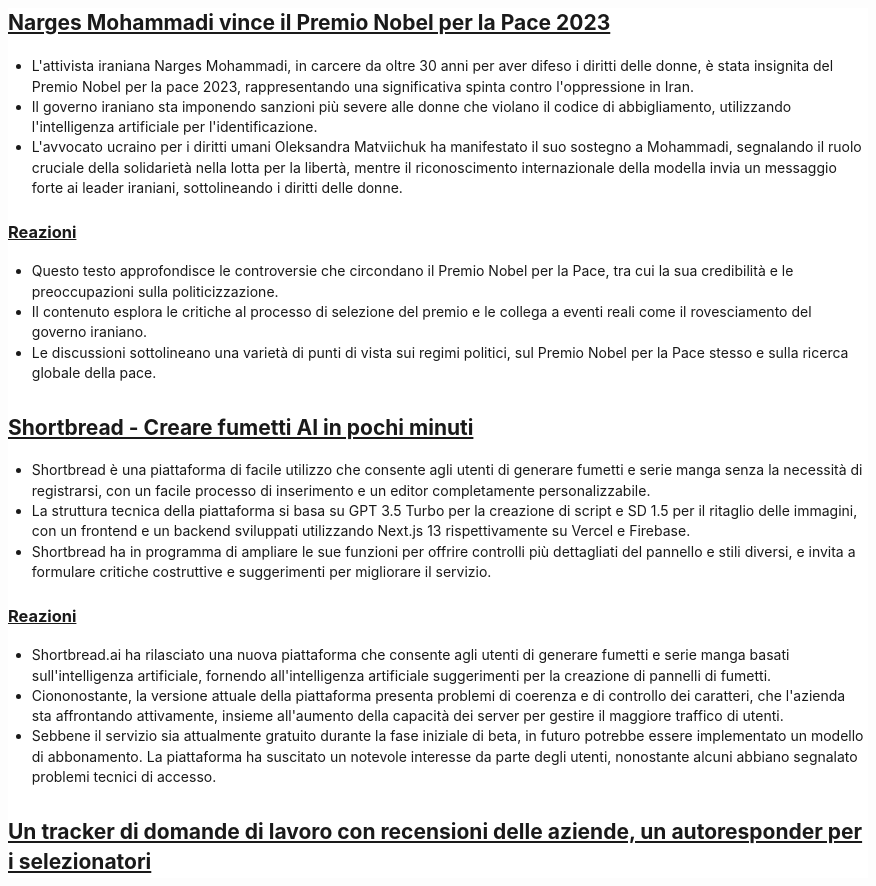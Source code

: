 ## [Narges Mohammadi vince il Premio Nobel per la Pace 2023](https://www.cnn.com/world/live-news/nobel-peace-prize-2023-latest-news-intl/index.html)

- L'attivista iraniana Narges Mohammadi, in carcere da oltre 30 anni per aver difeso i diritti delle donne, è stata insignita del Premio Nobel per la pace 2023, rappresentando una significativa spinta contro l'oppressione in Iran.
- Il governo iraniano sta imponendo sanzioni più severe alle donne che violano il codice di abbigliamento, utilizzando l'intelligenza artificiale per l'identificazione.
- L'avvocato ucraino per i diritti umani Oleksandra Matviichuk ha manifestato il suo sostegno a Mohammadi, segnalando il ruolo cruciale della solidarietà nella lotta per la libertà, mentre il riconoscimento internazionale della modella invia un messaggio forte ai leader iraniani, sottolineando i diritti delle donne.

### [Reazioni](https://news.ycombinator.com/item?id=37788847)

- Questo testo approfondisce le controversie che circondano il Premio Nobel per la Pace, tra cui la sua credibilità e le preoccupazioni sulla politicizzazione.
- Il contenuto esplora le critiche al processo di selezione del premio e le collega a eventi reali come il rovesciamento del governo iraniano.
- Le discussioni sottolineano una varietà di punti di vista sui regimi politici, sul Premio Nobel per la Pace stesso e sulla ricerca globale della pace.

## [Shortbread - Creare fumetti AI in pochi minuti](https://shortbread.ai/)

- Shortbread è una piattaforma di facile utilizzo che consente agli utenti di generare fumetti e serie manga senza la necessità di registrarsi, con un facile processo di inserimento e un editor completamente personalizzabile.
- La struttura tecnica della piattaforma si basa su GPT 3.5 Turbo per la creazione di script e SD 1.5 per il ritaglio delle immagini, con un frontend e un backend sviluppati utilizzando Next.js 13 rispettivamente su Vercel e Firebase.
- Shortbread ha in programma di ampliare le sue funzioni per offrire controlli più dettagliati del pannello e stili diversi, e invita a formulare critiche costruttive e suggerimenti per migliorare il servizio.

### [Reazioni](https://news.ycombinator.com/item?id=37792444)

- Shortbread.ai ha rilasciato una nuova piattaforma che consente agli utenti di generare fumetti e serie manga basati sull'intelligenza artificiale, fornendo all'intelligenza artificiale suggerimenti per la creazione di pannelli di fumetti.
- Ciononostante, la versione attuale della piattaforma presenta problemi di coerenza e di controllo dei caratteri, che l'azienda sta affrontando attivamente, insieme all'aumento della capacità dei server per gestire il maggiore traffico di utenti.
- Sebbene il servizio sia attualmente gratuito durante la fase iniziale di beta, in futuro potrebbe essere implementato un modello di abbonamento. La piattaforma ha suscitato un notevole interesse da parte degli utenti, nonostante alcuni abbiano segnalato problemi tecnici di accesso.

## [Un tracker di domande di lavoro con recensioni delle aziende, un autoresponder per i selezionatori](https://rolepad.com)
